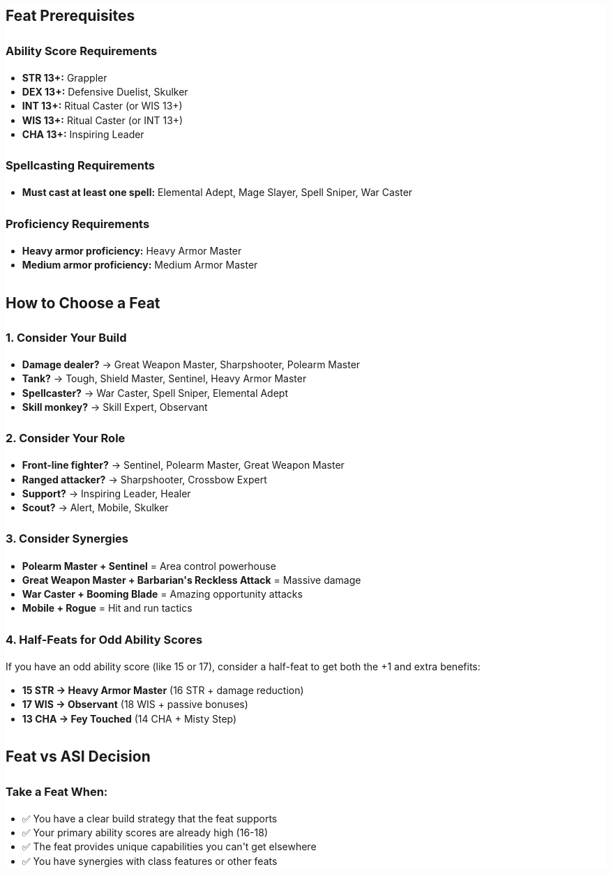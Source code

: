 ## Feat Prerequisites

### Ability Score Requirements
- **STR 13+:** Grappler
- **DEX 13+:** Defensive Duelist, Skulker
- **INT 13+:** Ritual Caster (or WIS 13+)
- **WIS 13+:** Ritual Caster (or INT 13+)
- **CHA 13+:** Inspiring Leader

### Spellcasting Requirements
- **Must cast at least one spell:** Elemental Adept, Mage Slayer, Spell Sniper, War Caster

### Proficiency Requirements
- **Heavy armor proficiency:** Heavy Armor Master
- **Medium armor proficiency:** Medium Armor Master

## How to Choose a Feat

### 1. Consider Your Build
- **Damage dealer?** → Great Weapon Master, Sharpshooter, Polearm Master
- **Tank?** → Tough, Shield Master, Sentinel, Heavy Armor Master
- **Spellcaster?** → War Caster, Spell Sniper, Elemental Adept
- **Skill monkey?** → Skill Expert, Observant

### 2. Consider Your Role
- **Front-line fighter?** → Sentinel, Polearm Master, Great Weapon Master
- **Ranged attacker?** → Sharpshooter, Crossbow Expert
- **Support?** → Inspiring Leader, Healer
- **Scout?** → Alert, Mobile, Skulker

### 3. Consider Synergies
- **Polearm Master + Sentinel** = Area control powerhouse
- **Great Weapon Master + Barbarian's Reckless Attack** = Massive damage
- **War Caster + Booming Blade** = Amazing opportunity attacks
- **Mobile + Rogue** = Hit and run tactics

### 4. Half-Feats for Odd Ability Scores
If you have an odd ability score (like 15 or 17), consider a half-feat to get both the +1 and extra benefits:
- **15 STR → Heavy Armor Master** (16 STR + damage reduction)
- **17 WIS → Observant** (18 WIS + passive bonuses)
- **13 CHA → Fey Touched** (14 CHA + Misty Step)

## Feat vs ASI Decision

### Take a Feat When:
- ✅ You have a clear build strategy that the feat supports
- ✅ Your primary ability scores are already high (16-18)
- ✅ The feat provides unique capabilities you can't get elsewhere
- ✅ You have synergies with class features or other feats
